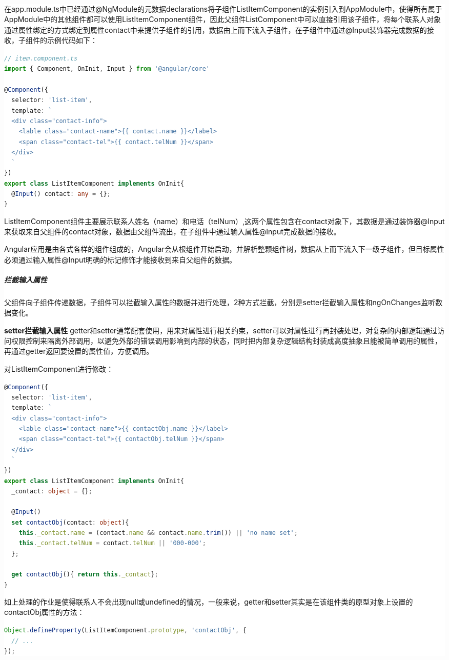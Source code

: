 在app.module.ts中已经通过@NgModule的元数据declarations将子组件ListItemComponent的实例引入到AppModule中，使得所有属于AppModule中的其他组件都可以使用ListItemComponent组件，因此父组件ListComponent中可以直接引用该子组件，将每个联系人对象通过属性绑定的方式绑定到属性contact中来提供子组件的引用，数据由上而下流入子组件，在子组件中通过@Input装饰器完成数据的接收，子组件的示例代码如下：
```ts
// item.component.ts
import { Component, OnInit, Input } from '@angular/core'

@Component({
  selector: 'list-item',
  template: `
  <div class="contact-info">
    <lable class="contact-name">{{ contact.name }}</label>
    <span class="contact-tel">{{ contact.telNum }}</span>
  </div>
  `
})
export class ListItemComponent implements OnInit{
  @Input() contact: any = {};
}
```
ListItemComponent组件主要展示联系人姓名（name）和电话（telNum）,这两个属性包含在contact对象下，其数据是通过装饰器@Input来获取来自父组件的contact对象，数据由父组件流出，在子组件中通过输入属性@Input完成数据的接收。

Angular应用是由各式各样的组件组成的，Angular会从根组件开始启动，并解析整颗组件树，数据从上而下流入下一级子组件，但目标属性必须通过输入属性@Input明确的标记修饰才能接收到来自父组件的数据。

##### 拦截输入属性
父组件向子组件传递数据，子组件可以拦截输入属性的数据并进行处理，2种方式拦截，分别是setter拦截输入属性和ngOnChanges监听数据变化。

**setter拦截输入属性**
getter和setter通常配套使用，用来对属性进行相关约束，setter可以对属性进行再封装处理，对复杂的内部逻辑通过访问权限控制来隔离外部调用，以避免外部的错误调用影响到内部的状态，同时把内部复杂逻辑结构封装成高度抽象且能被简单调用的属性，再通过getter返回要设置的属性值，方便调用。

对ListItemComponent进行修改：
```ts
@Component({
  selector: 'list-item',
  template: `
  <div class="contact-info">
    <lable class="contact-name">{{ contactObj.name }}</label>
    <span class="contact-tel">{{ contactObj.telNum }}</span>
  </div>
  `
})
export class ListItemComponent implements OnInit{
  _contact: object = {};

  @Input()
  set contactObj(contact: object){
    this._contact.name = (contact.name && contact.name.trim()) || 'no name set';
    this._contact.telNum = contact.telNum || '000-000';
  };

  get contactObj(){ return this._contact};
}
```
如上处理的作业是使得联系人不会出现null或undefined的情况，一般来说，getter和setter其实是在该组件类的原型对象上设置的contactObj属性的方法：
```js
Object.defineProperty(ListItemComponent.prototype, 'contactObj', {
  // ...
});
```

